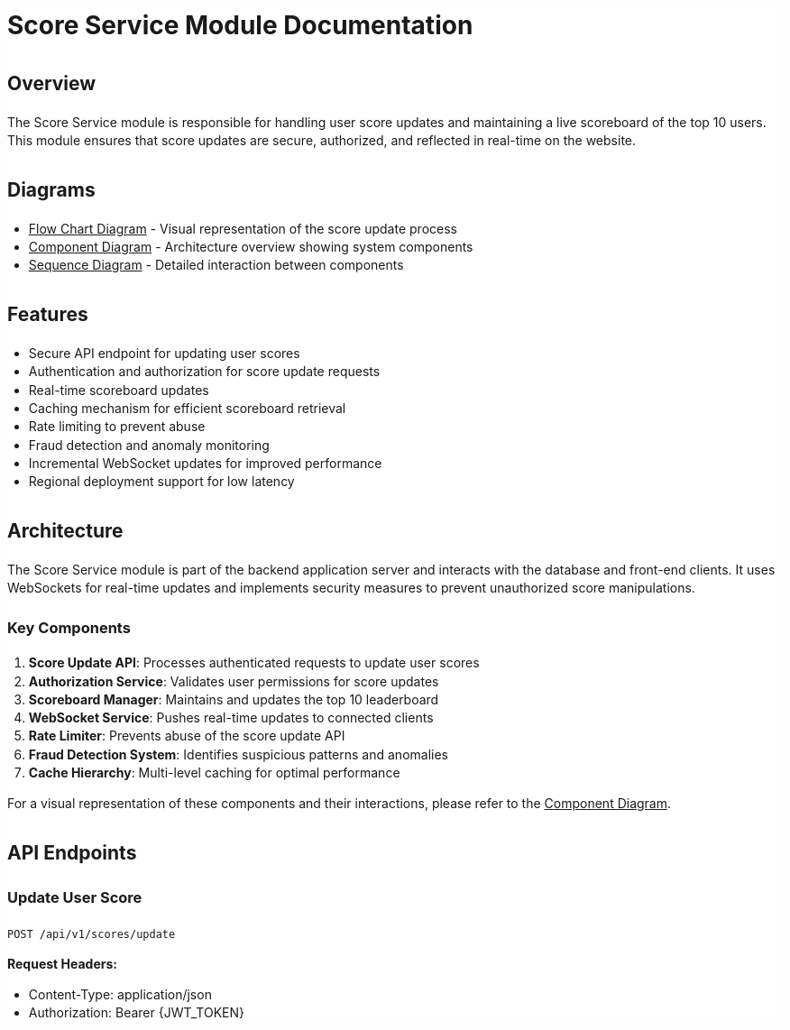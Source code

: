 # Score Service Module Documentation

## Overview
The Score Service module is responsible for handling user score updates and maintaining a live scoreboard of the top 10 users. This module ensures that score updates are secure, authorized, and reflected in real-time on the website.

## Diagrams
- [Flow Chart Diagram](./flowchart.md) - Visual representation of the score update process
- [Component Diagram](./component.md) - Architecture overview showing system components
- [Sequence Diagram](./sequence.md) - Detailed interaction between components

## Features
- Secure API endpoint for updating user scores
- Authentication and authorization for score update requests
- Real-time scoreboard updates
- Caching mechanism for efficient scoreboard retrieval
- Rate limiting to prevent abuse
- Fraud detection and anomaly monitoring
- Incremental WebSocket updates for improved performance
- Regional deployment support for low latency

## Architecture
The Score Service module is part of the backend application server and interacts with the database and front-end clients. It uses WebSockets for real-time updates and implements security measures to prevent unauthorized score manipulations.

### Key Components
1. **Score Update API**: Processes authenticated requests to update user scores
2. **Authorization Service**: Validates user permissions for score updates
3. **Scoreboard Manager**: Maintains and updates the top 10 leaderboard
4. **WebSocket Service**: Pushes real-time updates to connected clients
5. **Rate Limiter**: Prevents abuse of the score update API
6. **Fraud Detection System**: Identifies suspicious patterns and anomalies
7. **Cache Hierarchy**: Multi-level caching for optimal performance

For a visual representation of these components and their interactions, please refer to the [Component Diagram](./score-service-component.md).

## API Endpoints

### Update User Score
```
POST /api/v1/scores/update
```

**Request Headers:**
- Content-Type: application/json
- Authorization: Bearer {JWT_TOKEN}
